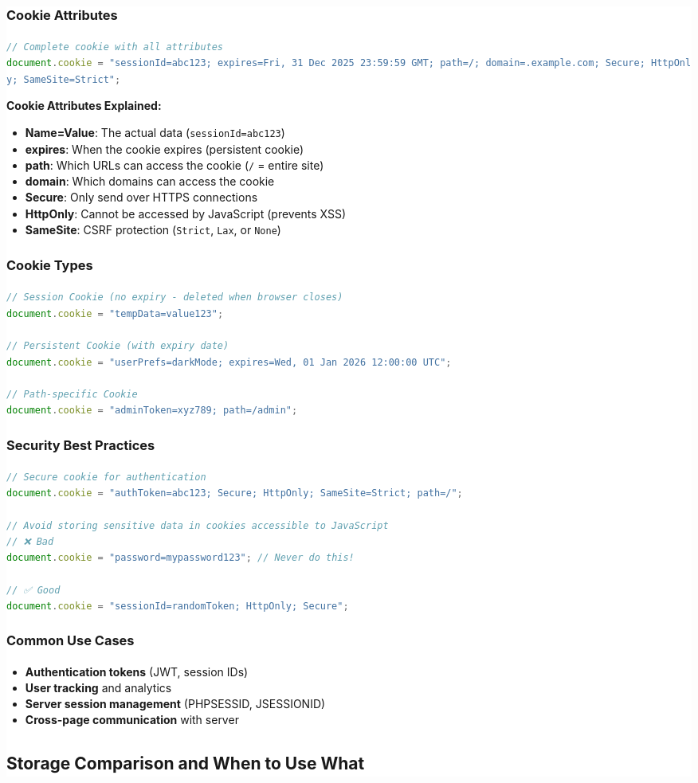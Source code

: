 ### Cookie Attributes

```javascript
// Complete cookie with all attributes
document.cookie = "sessionId=abc123; expires=Fri, 31 Dec 2025 23:59:59 GMT; path=/; domain=.example.com; Secure; HttpOnly; SameSite=Strict";
```

**Cookie Attributes Explained:**
- **Name=Value**: The actual data (`sessionId=abc123`)
- **expires**: When the cookie expires (persistent cookie)
- **path**: Which URLs can access the cookie (`/` = entire site)
- **domain**: Which domains can access the cookie
- **Secure**: Only send over HTTPS connections
- **HttpOnly**: Cannot be accessed by JavaScript (prevents XSS)
- **SameSite**: CSRF protection (`Strict`, `Lax`, or `None`)

### Cookie Types

```javascript
// Session Cookie (no expiry - deleted when browser closes)
document.cookie = "tempData=value123";

// Persistent Cookie (with expiry date)
document.cookie = "userPrefs=darkMode; expires=Wed, 01 Jan 2026 12:00:00 UTC";

// Path-specific Cookie
document.cookie = "adminToken=xyz789; path=/admin";
```

### Security Best Practices

```javascript
// Secure cookie for authentication
document.cookie = "authToken=abc123; Secure; HttpOnly; SameSite=Strict; path=/";

// Avoid storing sensitive data in cookies accessible to JavaScript
// ❌ Bad
document.cookie = "password=mypassword123"; // Never do this!

// ✅ Good
document.cookie = "sessionId=randomToken; HttpOnly; Secure";
```

### Common Use Cases
- **Authentication tokens** (JWT, session IDs)
- **User tracking** and analytics
- **Server session management** (PHPSESSID, JSESSIONID)
- **Cross-page communication** with server

## Storage Comparison and When to Use What
